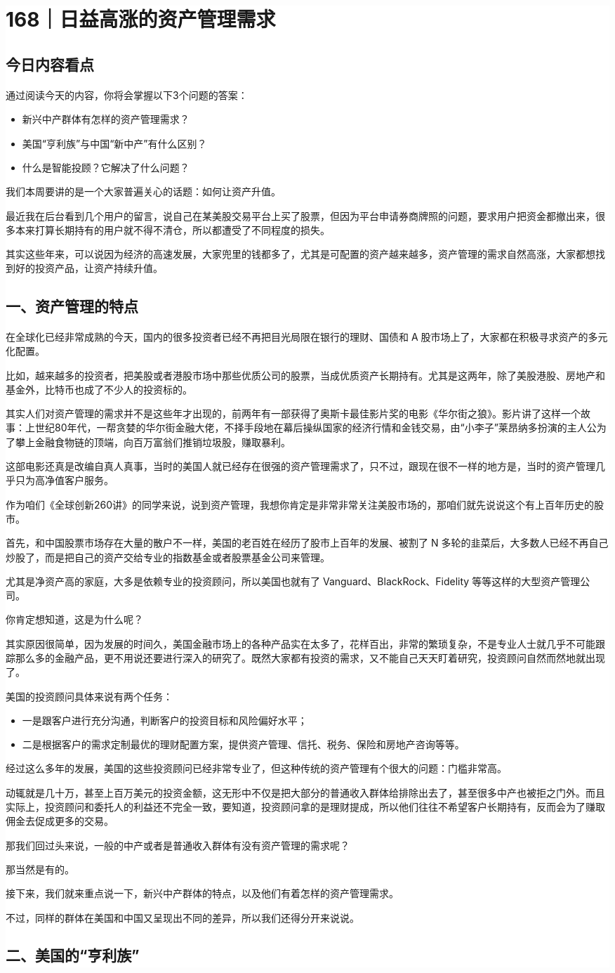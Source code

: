 # 168｜日益高涨的资产管理需求

## 今日内容看点

通过阅读今天的内容，你将会掌握以下3个问题的答案：

* 新兴中产群体有怎样的资产管理需求？

* 美国“亨利族”与中国“新中产”有什么区别？

* 什么是智能投顾？它解决了什么问题？

我们本周要讲的是一个大家普遍关心的话题：如何让资产升值。

最近我在后台看到几个用户的留言，说自己在某美股交易平台上买了股票，但因为平台申请券商牌照的问题，要求用户把资金都撤出来，很多本来打算长期持有的用户就不得不清仓，所以都遭受了不同程度的损失。

其实这些年来，可以说因为经济的高速发展，大家兜里的钱都多了，尤其是可配置的资产越来越多，资产管理的需求自然高涨，大家都想找到好的投资产品，让资产持续升值。

## 一、资产管理的特点

在全球化已经非常成熟的今天，国内的很多投资者已经不再把目光局限在银行的理财、国债和 A 股市场上了，大家都在积极寻求资产的多元化配置。

比如，越来越多的投资者，把美股或者港股市场中那些优质公司的股票，当成优质资产长期持有。尤其是这两年，除了美股港股、房地产和基金外，比特币也成了不少人的投资标的。

其实人们对资产管理的需求并不是这些年才出现的，前两年有一部获得了奥斯卡最佳影片奖的电影《华尔街之狼》。影片讲了这样一个故事：上世纪80年代，一帮贪婪的华尔街金融大佬，不择手段地在幕后操纵国家的经济行情和金钱交易，由“小李子”莱昂纳多扮演的主人公为了攀上金融食物链的顶端，向百万富翁们推销垃圾股，赚取暴利。

这部电影还真是改编自真人真事，当时的美国人就已经存在很强的资产管理需求了，只不过，跟现在很不一样的地方是，当时的资产管理几乎只为高净值客户服务。

作为咱们《全球创新260讲》的同学来说，说到资产管理，我想你肯定是非常非常关注美股市场的，那咱们就先说说这个有上百年历史的股市。

首先，和中国股票市场存在大量的散户不一样，美国的老百姓在经历了股市上百年的发展、被割了 N 多轮的韭菜后，大多数人已经不再自己炒股了，而是把自己的资产交给专业的指数基金或者股票基金公司来管理。

尤其是净资产高的家庭，大多是依赖专业的投资顾问，所以美国也就有了 Vanguard、BlackRock、Fidelity 等等这样的大型资产管理公司。

你肯定想知道，这是为什么呢？

其实原因很简单，因为发展的时间久，美国金融市场上的各种产品实在太多了，花样百出，非常的繁琐复杂，不是专业人士就几乎不可能跟踪那么多的金融产品，更不用说还要进行深入的研究了。既然大家都有投资的需求，又不能自己天天盯着研究，投资顾问自然而然地就出现了。

美国的投资顾问具体来说有两个任务：

* 一是跟客户进行充分沟通，判断客户的投资目标和风险偏好水平；

* 二是根据客户的需求定制最优的理财配置方案，提供资产管理、信托、税务、保险和房地产咨询等等。

经过这么多年的发展，美国的这些投资顾问已经非常专业了，但这种传统的资产管理有个很大的问题：门槛非常高。

动辄就是几十万，甚至上百万美元的投资金额，这无形中不仅是把大部分的普通收入群体给排除出去了，甚至很多中产也被拒之门外。而且实际上，投资顾问和委托人的利益还不完全一致，要知道，投资顾问拿的是理财提成，所以他们往往不希望客户长期持有，反而会为了赚取佣金去促成更多的交易。

那我们回过头来说，一般的中产或者是普通收入群体有没有资产管理的需求呢？

那当然是有的。

接下来，我们就来重点说一下，新兴中产群体的特点，以及他们有着怎样的资产管理需求。

不过，同样的群体在美国和中国又呈现出不同的差异，所以我们还得分开来说说。

## 二、美国的“亨利族”
